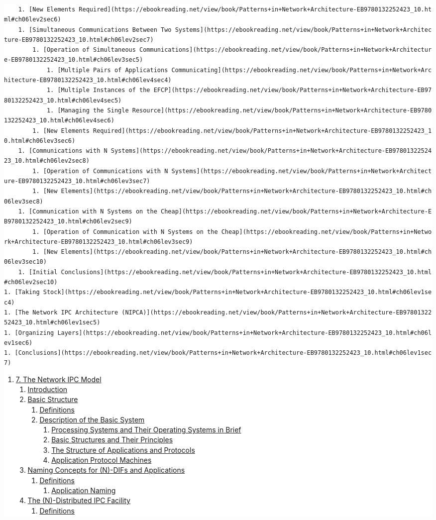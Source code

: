         1. [New Elements Required](https://ebookreading.net/view/book/Patterns+in+Network+Architecture-EB9780132252423_10.html#ch06lev2sec6)
        1. [Simultaneous Communications Between Two Systems](https://ebookreading.net/view/book/Patterns+in+Network+Architecture-EB9780132252423_10.html#ch06lev2sec7)
            1. [Operation of Simultaneous Communications](https://ebookreading.net/view/book/Patterns+in+Network+Architecture-EB9780132252423_10.html#ch06lev3sec5)
                1. [Multiple Pairs of Applications Communicating](https://ebookreading.net/view/book/Patterns+in+Network+Architecture-EB9780132252423_10.html#ch06lev4sec4)
                1. [Multiple Instances of the EFCP](https://ebookreading.net/view/book/Patterns+in+Network+Architecture-EB9780132252423_10.html#ch06lev4sec5)
                1. [Managing the Single Resource](https://ebookreading.net/view/book/Patterns+in+Network+Architecture-EB9780132252423_10.html#ch06lev4sec6)
            1. [New Elements Required](https://ebookreading.net/view/book/Patterns+in+Network+Architecture-EB9780132252423_10.html#ch06lev3sec6)
        1. [Communications with N Systems](https://ebookreading.net/view/book/Patterns+in+Network+Architecture-EB9780132252423_10.html#ch06lev2sec8)
            1. [Operation of Communications with N Systems](https://ebookreading.net/view/book/Patterns+in+Network+Architecture-EB9780132252423_10.html#ch06lev3sec7)
            1. [New Elements](https://ebookreading.net/view/book/Patterns+in+Network+Architecture-EB9780132252423_10.html#ch06lev3sec8)
        1. [Communication with N Systems on the Cheap](https://ebookreading.net/view/book/Patterns+in+Network+Architecture-EB9780132252423_10.html#ch06lev2sec9)
            1. [Operation of Communication with N Systems on the Cheap](https://ebookreading.net/view/book/Patterns+in+Network+Architecture-EB9780132252423_10.html#ch06lev3sec9)
            1. [New Elements](https://ebookreading.net/view/book/Patterns+in+Network+Architecture-EB9780132252423_10.html#ch06lev3sec10)
        1. [Initial Conclusions](https://ebookreading.net/view/book/Patterns+in+Network+Architecture-EB9780132252423_10.html#ch06lev2sec10)
    1. [Taking Stock](https://ebookreading.net/view/book/Patterns+in+Network+Architecture-EB9780132252423_10.html#ch06lev1sec4)
    1. [The Network IPC Architecture (NIPCA)](https://ebookreading.net/view/book/Patterns+in+Network+Architecture-EB9780132252423_10.html#ch06lev1sec5)
    1. [Organizing Layers](https://ebookreading.net/view/book/Patterns+in+Network+Architecture-EB9780132252423_10.html#ch06lev1sec6)
    1. [Conclusions](https://ebookreading.net/view/book/Patterns+in+Network+Architecture-EB9780132252423_10.html#ch06lev1sec7)
1. [7. The Network IPC Model](https://ebookreading.net/view/book/Patterns+in+Network+Architecture-EB9780132252423_11.html)
    1. [Introduction](https://ebookreading.net/view/book/Patterns+in+Network+Architecture-EB9780132252423_11.html#ch07lev1sec1)
    1. [Basic Structure](https://ebookreading.net/view/book/Patterns+in+Network+Architecture-EB9780132252423_11.html#ch07lev1sec2)
        1. [Definitions](https://ebookreading.net/view/book/Patterns+in+Network+Architecture-EB9780132252423_11.html#ch07lev2sec1)
        1. [Description of the Basic System](https://ebookreading.net/view/book/Patterns+in+Network+Architecture-EB9780132252423_11.html#ch07lev2sec2)
            1. [Processing Systems and Their Operating Systems in Brief](https://ebookreading.net/view/book/Patterns+in+Network+Architecture-EB9780132252423_11.html#ch07lev3sec1)
            1. [Basic Structures and Their Principles](https://ebookreading.net/view/book/Patterns+in+Network+Architecture-EB9780132252423_11.html#ch07lev3sec2)
            1. [The Structure of Applications and Protocols](https://ebookreading.net/view/book/Patterns+in+Network+Architecture-EB9780132252423_11.html#ch07lev3sec3)
            1. [Application Protocol Machines](https://ebookreading.net/view/book/Patterns+in+Network+Architecture-EB9780132252423_11.html#ch07lev3sec4)
    1. [Naming Concepts for (N)-DIFs and Applications](https://ebookreading.net/view/book/Patterns+in+Network+Architecture-EB9780132252423_11.html#ch07lev1sec3)
        1. [Definitions](https://ebookreading.net/view/book/Patterns+in+Network+Architecture-EB9780132252423_11.html#ch07lev2sec3)
            1. [Application Naming](https://ebookreading.net/view/book/Patterns+in+Network+Architecture-EB9780132252423_11.html#ch07lev3sec5)
    1. [The (N)-Distributed IPC Facility](https://ebookreading.net/view/book/Patterns+in+Network+Architecture-EB9780132252423_11.html#ch07lev1sec4)
        1. [Definitions](https://ebookreading.net/view/book/Patterns+in+Network+Architecture-EB9780132252423_11.html#ch07lev2sec4)